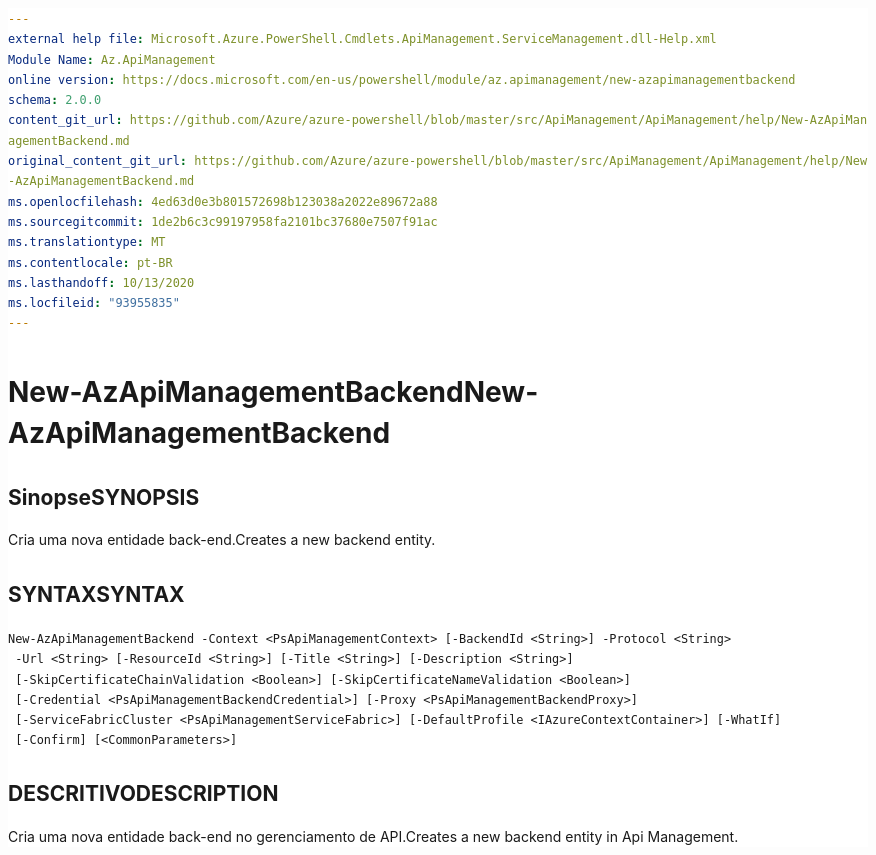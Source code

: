 ```yaml
---
external help file: Microsoft.Azure.PowerShell.Cmdlets.ApiManagement.ServiceManagement.dll-Help.xml
Module Name: Az.ApiManagement
online version: https://docs.microsoft.com/en-us/powershell/module/az.apimanagement/new-azapimanagementbackend
schema: 2.0.0
content_git_url: https://github.com/Azure/azure-powershell/blob/master/src/ApiManagement/ApiManagement/help/New-AzApiManagementBackend.md
original_content_git_url: https://github.com/Azure/azure-powershell/blob/master/src/ApiManagement/ApiManagement/help/New-AzApiManagementBackend.md
ms.openlocfilehash: 4ed63d0e3b801572698b123038a2022e89672a88
ms.sourcegitcommit: 1de2b6c3c99197958fa2101bc37680e7507f91ac
ms.translationtype: MT
ms.contentlocale: pt-BR
ms.lasthandoff: 10/13/2020
ms.locfileid: "93955835"
---
```

# <span data-ttu-id="e432d-101">New-AzApiManagementBackend</span><span class="sxs-lookup"><span data-stu-id="e432d-101">New-AzApiManagementBackend</span></span>

## <span data-ttu-id="e432d-102">Sinopse</span><span class="sxs-lookup"><span data-stu-id="e432d-102">SYNOPSIS</span></span>
<span data-ttu-id="e432d-103">Cria uma nova entidade back-end.</span><span class="sxs-lookup"><span data-stu-id="e432d-103">Creates a new backend entity.</span></span>

## <span data-ttu-id="e432d-104">SYNTAX</span><span class="sxs-lookup"><span data-stu-id="e432d-104">SYNTAX</span></span>

```
New-AzApiManagementBackend -Context <PsApiManagementContext> [-BackendId <String>] -Protocol <String>
 -Url <String> [-ResourceId <String>] [-Title <String>] [-Description <String>]
 [-SkipCertificateChainValidation <Boolean>] [-SkipCertificateNameValidation <Boolean>]
 [-Credential <PsApiManagementBackendCredential>] [-Proxy <PsApiManagementBackendProxy>]
 [-ServiceFabricCluster <PsApiManagementServiceFabric>] [-DefaultProfile <IAzureContextContainer>] [-WhatIf]
 [-Confirm] [<CommonParameters>]
```

## <span data-ttu-id="e432d-105">DESCRITIVO</span><span class="sxs-lookup"><span data-stu-id="e432d-105">DESCRIPTION</span></span>
<span data-ttu-id="e432d-106">Cria uma nova entidade back-end no gerenciamento de API.</span><span class="sxs-lookup"><span data-stu-id="e432d-106">Creates a new backend entity in Api Management.</span></span>

